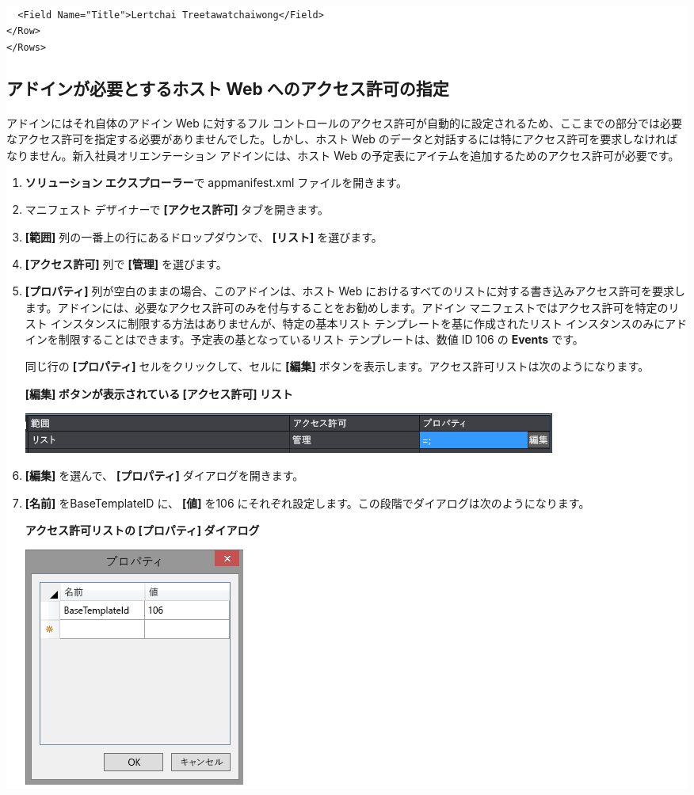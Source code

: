   ```
    <Field Name="Title">Lertchai Treetawatchaiwong</Field>
  </Row>
</Rows>
  ```


## アドインが必要とするホスト Web へのアクセス許可の指定

アドインにはそれ自体のアドイン Web に対するフル コントロールのアクセス許可が自動的に設定されるため、ここまでの部分では必要なアクセス許可を指定する必要がありませんでした。しかし、ホスト Web のデータと対話するには特にアクセス許可を要求しなければなりません。新入社員オリエンテーション アドインには、ホスト Web の予定表にアイテムを追加するためのアクセス許可が必要です。 
  
    
    

1. **ソリューション エクスプローラー**で appmanifest.xml ファイルを開きます。 
    
  
2. マニフェスト デザイナーで **[アクセス許可]** タブを開きます。
    
  
3. **[範囲]** 列の一番上の行にあるドロップダウンで、 **[リスト]** を選びます。
    
  
4. **[アクセス許可]** 列で **[管理]** を選びます。
    
  
5. **[プロパティ]** 列が空白のままの場合、このアドインは、ホスト Web におけるすべてのリストに対する書き込みアクセス許可を要求します。アドインには、必要なアクセス許可のみを付与することをお勧めします。アドイン マニフェストではアクセス許可を特定のリスト インスタンスに制限する方法はありませんが、特定の基本リスト テンプレートを基に作成されたリスト インスタンスのみにアドインを制限することはできます。予定表の基となっているリスト テンプレートは、数値 ID 106 の **Events** です。
    
    同じ行の **[プロパティ]** セルをクリックして、セルに **[編集]** ボタンを表示します。アクセス許可リストは次のようになります。
    

   **[編集] ボタンが表示されている [アクセス許可] リスト**

  

     ![Visual Studio アドイン マニフェスト デザイナーの [アクセス許可] タブに記されているアクセス許可の一覧。[プロパティ] 列のセルに [編集] ボタンが示されています。](images/03780b79-aca8-44d1-b0bf-d80833d08627.PNG)
  

  

  
6. **[編集]** を選んで、 **[プロパティ]** ダイアログを開きます。
    
  
7. **[名前]** をBaseTemplateID に、 **[値]** を106 にそれぞれ設定します。この段階でダイアログは次のようになります。
    
   **アクセス許可リストの [プロパティ] ダイアログ**

  

     ![Visual Studio におけるアクセス許可一覧のための [プロパティ] ダイアログ。プロパティ名は「Base List ID」に、値は「106」に設定されています。](images/13773fdd-5606-4f35-b8d5-14aad54cffb7.PNG)
  